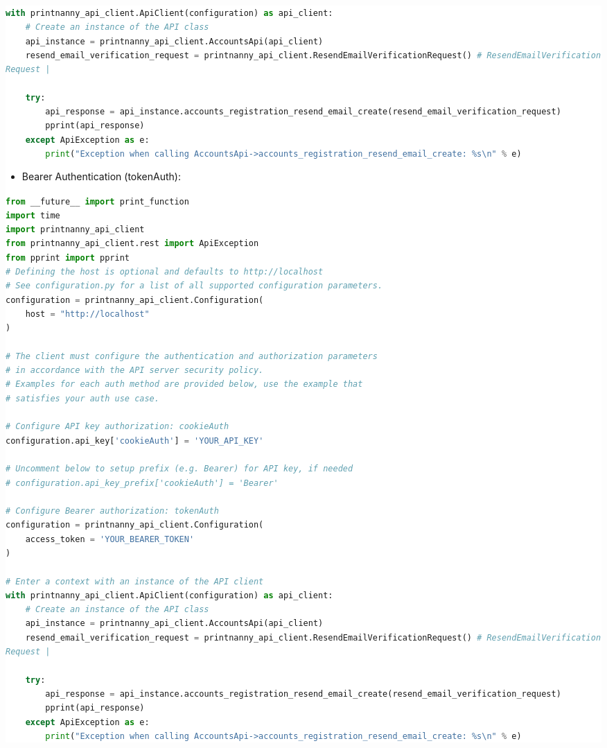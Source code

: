 ```python
with printnanny_api_client.ApiClient(configuration) as api_client:
    # Create an instance of the API class
    api_instance = printnanny_api_client.AccountsApi(api_client)
    resend_email_verification_request = printnanny_api_client.ResendEmailVerificationRequest() # ResendEmailVerificationRequest | 

    try:
        api_response = api_instance.accounts_registration_resend_email_create(resend_email_verification_request)
        pprint(api_response)
    except ApiException as e:
        print("Exception when calling AccountsApi->accounts_registration_resend_email_create: %s\n" % e)
```

* Bearer Authentication (tokenAuth):
```python
from __future__ import print_function
import time
import printnanny_api_client
from printnanny_api_client.rest import ApiException
from pprint import pprint
# Defining the host is optional and defaults to http://localhost
# See configuration.py for a list of all supported configuration parameters.
configuration = printnanny_api_client.Configuration(
    host = "http://localhost"
)

# The client must configure the authentication and authorization parameters
# in accordance with the API server security policy.
# Examples for each auth method are provided below, use the example that
# satisfies your auth use case.

# Configure API key authorization: cookieAuth
configuration.api_key['cookieAuth'] = 'YOUR_API_KEY'

# Uncomment below to setup prefix (e.g. Bearer) for API key, if needed
# configuration.api_key_prefix['cookieAuth'] = 'Bearer'

# Configure Bearer authorization: tokenAuth
configuration = printnanny_api_client.Configuration(
    access_token = 'YOUR_BEARER_TOKEN'
)

# Enter a context with an instance of the API client
with printnanny_api_client.ApiClient(configuration) as api_client:
    # Create an instance of the API class
    api_instance = printnanny_api_client.AccountsApi(api_client)
    resend_email_verification_request = printnanny_api_client.ResendEmailVerificationRequest() # ResendEmailVerificationRequest | 

    try:
        api_response = api_instance.accounts_registration_resend_email_create(resend_email_verification_request)
        pprint(api_response)
    except ApiException as e:
        print("Exception when calling AccountsApi->accounts_registration_resend_email_create: %s\n" % e)
```
